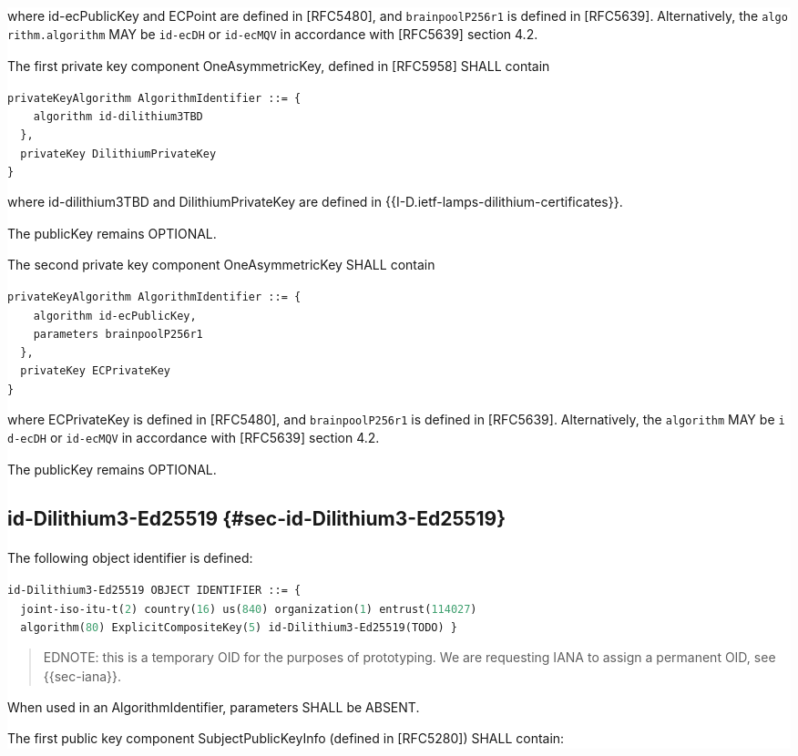 where id-ecPublicKey and ECPoint are defined in [RFC5480], and `brainpoolP256r1` is defined in [RFC5639].
Alternatively, the `algorithm.algorithm` MAY be `id-ecDH` or `id-ecMQV` in accordance with [RFC5639] section 4.2.



The first private key component OneAsymmetricKey, defined in [RFC5958] SHALL contain

~~~
privateKeyAlgorithm AlgorithmIdentifier ::= {
    algorithm id-dilithium3TBD
  },
  privateKey DilithiumPrivateKey
}
~~~

where id-dilithium3TBD and DilithiumPrivateKey are defined in {{I-D.ietf-lamps-dilithium-certificates}}.

The publicKey remains OPTIONAL.


The second private key component OneAsymmetricKey SHALL contain

~~~
privateKeyAlgorithm AlgorithmIdentifier ::= {
    algorithm id-ecPublicKey,
    parameters brainpoolP256r1
  },
  privateKey ECPrivateKey
}
~~~

where ECPrivateKey is defined in [RFC5480], and `brainpoolP256r1` is defined in [RFC5639].
Alternatively, the `algorithm` MAY be `id-ecDH` or `id-ecMQV` in accordance with [RFC5639] section 4.2.

The publicKey remains OPTIONAL.




## id-Dilithium3-Ed25519 {#sec-id-Dilithium3-Ed25519}

The following object identifier is defined:

~~~ asn1
id-Dilithium3-Ed25519 OBJECT IDENTIFIER ::= { 
  joint-iso-itu-t(2) country(16) us(840) organization(1) entrust(114027) 
  algorithm(80) ExplicitCompositeKey(5) id-Dilithium3-Ed25519(TODO) }
~~~

> EDNOTE: this is a temporary OID for the purposes of prototyping. We are requesting IANA to assign a permanent OID, see {{sec-iana}}.

When used in an AlgorithmIdentifier, parameters SHALL be ABSENT.


The first public key component SubjectPublicKeyInfo (defined in [RFC5280]) SHALL contain:
